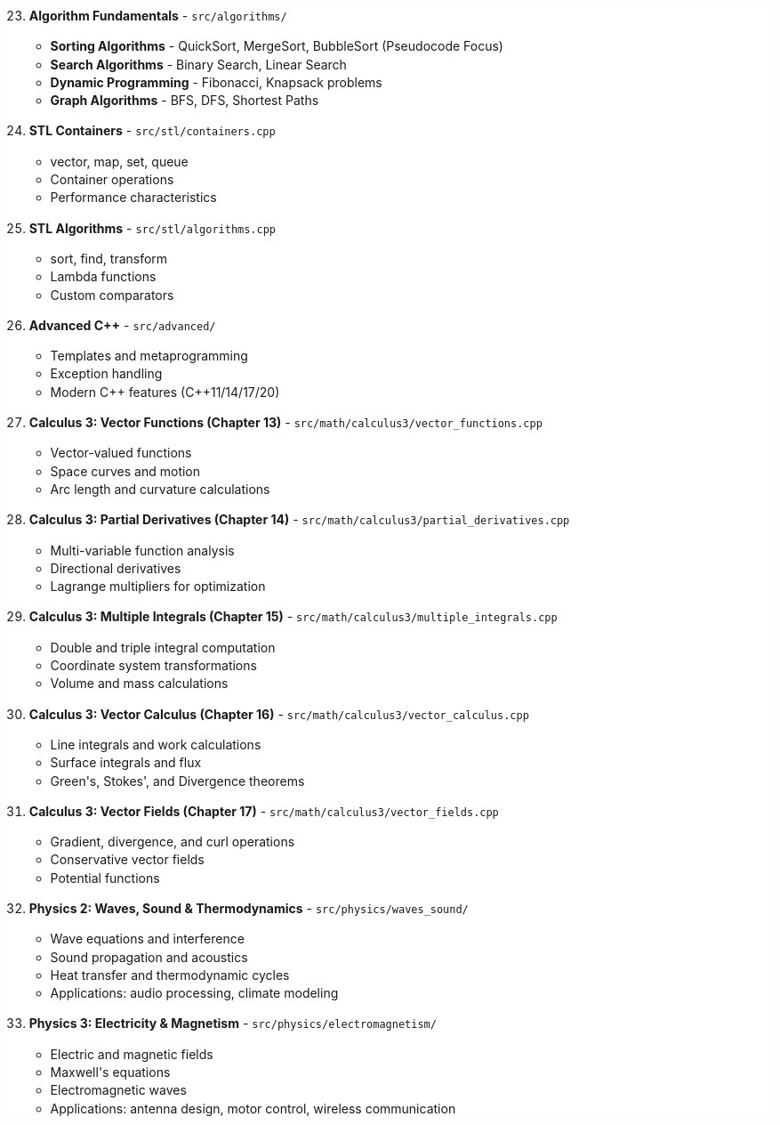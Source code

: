 23. **Algorithm Fundamentals** - `src/algorithms/`
    - **Sorting Algorithms** - QuickSort, MergeSort, BubbleSort (Pseudocode Focus)
    - **Search Algorithms** - Binary Search, Linear Search
    - **Dynamic Programming** - Fibonacci, Knapsack problems
    - **Graph Algorithms** - BFS, DFS, Shortest Paths

24. **STL Containers** - `src/stl/containers.cpp`
    - vector, map, set, queue
    - Container operations
    - Performance characteristics

25. **STL Algorithms** - `src/stl/algorithms.cpp`
    - sort, find, transform
    - Lambda functions
    - Custom comparators

26. **Advanced C++** - `src/advanced/`
    - Templates and metaprogramming
    - Exception handling
    - Modern C++ features (C++11/14/17/20)

26. **Calculus 3: Vector Functions (Chapter 13)** - `src/math/calculus3/vector_functions.cpp`
    - Vector-valued functions
    - Space curves and motion
    - Arc length and curvature calculations

27. **Calculus 3: Partial Derivatives (Chapter 14)** - `src/math/calculus3/partial_derivatives.cpp`
    - Multi-variable function analysis
    - Directional derivatives
    - Lagrange multipliers for optimization

28. **Calculus 3: Multiple Integrals (Chapter 15)** - `src/math/calculus3/multiple_integrals.cpp`
    - Double and triple integral computation
    - Coordinate system transformations
    - Volume and mass calculations

29. **Calculus 3: Vector Calculus (Chapter 16)** - `src/math/calculus3/vector_calculus.cpp`
    - Line integrals and work calculations
    - Surface integrals and flux
    - Green's, Stokes', and Divergence theorems

30. **Calculus 3: Vector Fields (Chapter 17)** - `src/math/calculus3/vector_fields.cpp`
    - Gradient, divergence, and curl operations
    - Conservative vector fields
    - Potential functions

28. **Physics 2: Waves, Sound & Thermodynamics** - `src/physics/waves_sound/`
    - Wave equations and interference
    - Sound propagation and acoustics
    - Heat transfer and thermodynamic cycles
    - Applications: audio processing, climate modeling

29. **Physics 3: Electricity & Magnetism** - `src/physics/electromagnetism/`
    - Electric and magnetic fields
    - Maxwell's equations
    - Electromagnetic waves
    - Applications: antenna design, motor control, wireless communication
